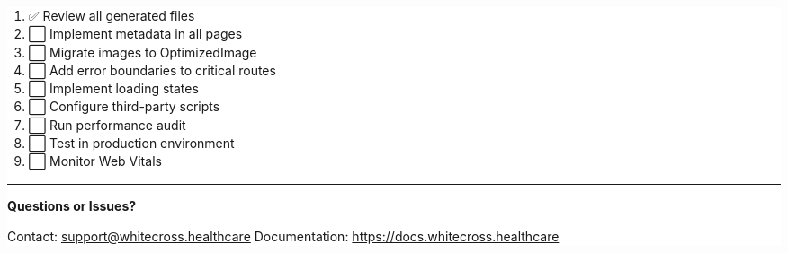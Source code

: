 1. ✅ Review all generated files
2. ⬜ Implement metadata in all pages
3. ⬜ Migrate images to OptimizedImage
4. ⬜ Add error boundaries to critical routes
5. ⬜ Implement loading states
6. ⬜ Configure third-party scripts
7. ⬜ Run performance audit
8. ⬜ Test in production environment
9. ⬜ Monitor Web Vitals

---

**Questions or Issues?**

Contact: support@whitecross.healthcare
Documentation: https://docs.whitecross.healthcare
